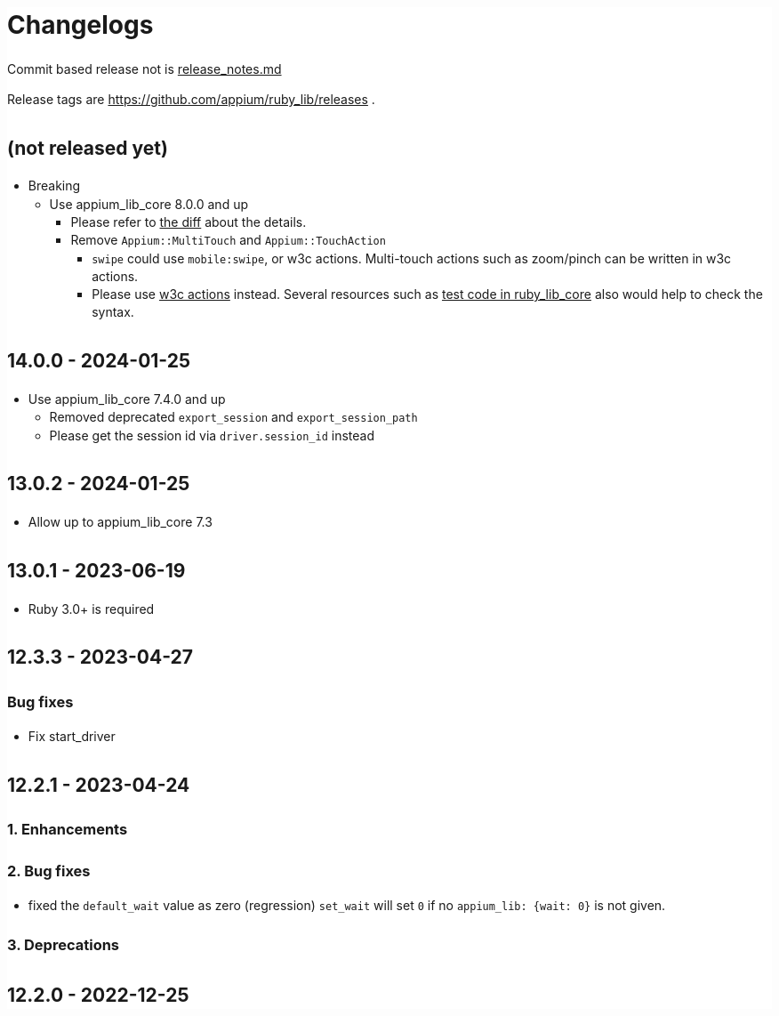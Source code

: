 # Changelogs
Commit based release not is [release_notes.md](./release_notes.md)

Release tags are https://github.com/appium/ruby_lib/releases .

## (not released yet)
- Breaking
    - Use appium_lib_core 8.0.0 and up
        - Please refer to [the diff](https://github.com/appium/ruby_lib_core/blob/master/CHANGELOG.md#800---2024-03-08) about the details.
        - Remove `Appium::MultiTouch` and `Appium::TouchAction`
            - `swipe` could use `mobile:swipe`, or w3c actions. Multi-touch actions such as zoom/pinch can be written in w3c actions.
            - Please use [w3c actions](https://github.com/appium/ruby_lib/blob/master/docs/w3c.md) instead. Several resources such as [test code in ruby_lib_core](https://github.com/appium/ruby_lib_core/blob/master/test/functional/common_w3c_actions.rb) also would help to check the syntax.

## 14.0.0 - 2024-01-25
- Use appium_lib_core  7.4.0 and up
    - Removed deprecated `export_session` and `export_session_path`
    - Please get the session id via `driver.session_id` instead

## 13.0.2 - 2024-01-25
- Allow up to appium_lib_core 7.3

## 13.0.1 - 2023-06-19
- Ruby 3.0+ is required

## 12.3.3 - 2023-04-27

### Bug fixes
- Fix start_driver

## 12.2.1 - 2023-04-24

### 1. Enhancements

### 2. Bug fixes
- fixed the `default_wait` value as zero (regression)
    `set_wait` will set `0` if no `appium_lib: {wait: 0}` is not given.

### 3. Deprecations


## 12.2.0 - 2022-12-25
